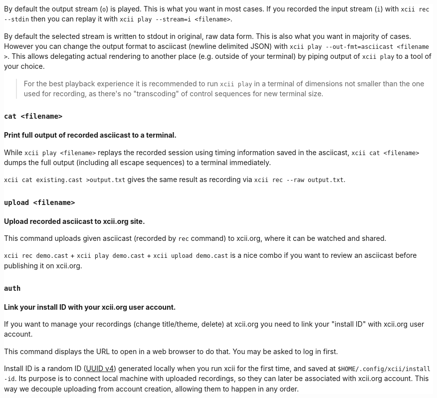 By default the output stream (`o`) is played. This is what you want in most
cases.  If you recorded the input stream (`i`) with `xcii rec --stdin` then
you can replay it with `xcii play --stream=i <filename>`.

By default the selected stream is written to stdout in original, raw data form.
This is also what you want in majority of cases. However you can change the
output format to asciicast (newline delimited JSON) with `xcii play
--out-fmt=asciicast <filename>`. This allows delegating actual rendering to
another place (e.g. outside of your terminal) by piping output of `xcii
play` to a tool of your choice.

> For the best playback experience it is recommended to run `xcii play` in
> a terminal of dimensions not smaller than the one used for recording, as
> there's no "transcoding" of control sequences for new terminal size.

### `cat <filename>`

**Print full output of recorded asciicast to a terminal.**

While `xcii play <filename>` replays the recorded session using timing
information saved in the asciicast, `xcii cat <filename>` dumps the full
output (including all escape sequences) to a terminal immediately.

`xcii cat existing.cast >output.txt` gives the same result as recording via
`xcii rec --raw output.txt`.

### `upload <filename>`

**Upload recorded asciicast to xcii.org site.**

This command uploads given asciicast (recorded by `rec` command) to
xcii.org, where it can be watched and shared.

`xcii rec demo.cast` + `xcii play demo.cast` + `xcii upload demo.cast` is a nice combo if you want to review an asciicast before
publishing it on xcii.org.

### `auth`

**Link your install ID with your xcii.org user account.**

If you want to manage your recordings (change title/theme, delete) at
xcii.org you need to link your "install ID" with xcii.org user
account.

This command displays the URL to open in a web browser to do that. You may be
asked to log in first.

Install ID is a random ID ([UUID
v4](https://en.wikipedia.org/wiki/Universally_unique_identifier)) generated
locally when you run xcii for the first time, and saved at
`$HOME/.config/xcii/install-id`. Its purpose is to connect local machine
with uploaded recordings, so they can later be associated with xcii.org
account. This way we decouple uploading from account creation, allowing them to
happen in any order.
